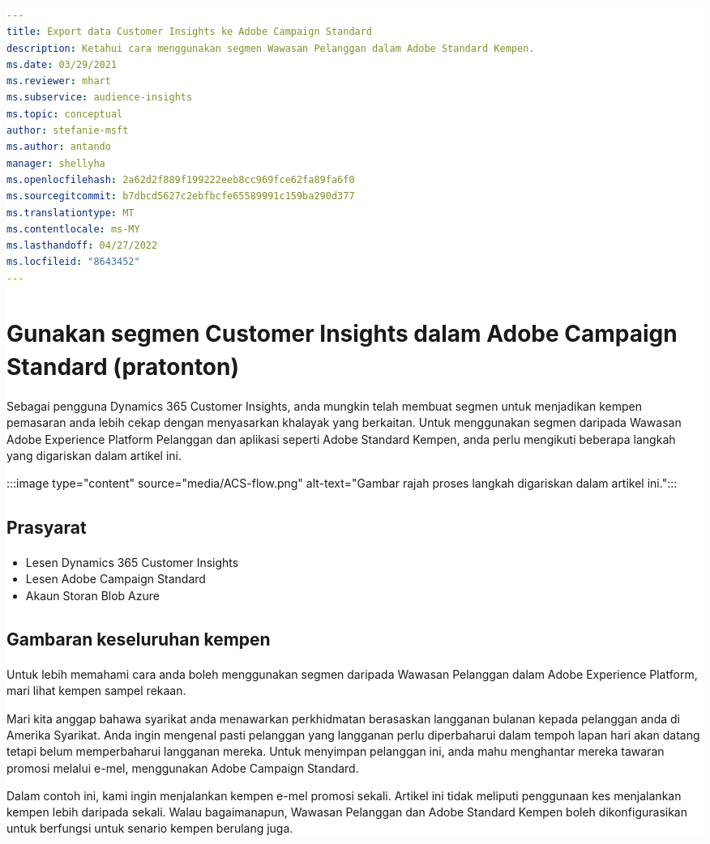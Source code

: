 ```yaml
---
title: Export data Customer Insights ke Adobe Campaign Standard
description: Ketahui cara menggunakan segmen Wawasan Pelanggan dalam Adobe Standard Kempen.
ms.date: 03/29/2021
ms.reviewer: mhart
ms.subservice: audience-insights
ms.topic: conceptual
author: stefanie-msft
ms.author: antando
manager: shellyha
ms.openlocfilehash: 2a62d2f889f199222eeb8cc969fce62fa89fa6f0
ms.sourcegitcommit: b7dbcd5627c2ebfbcfe65589991c159ba290d377
ms.translationtype: MT
ms.contentlocale: ms-MY
ms.lasthandoff: 04/27/2022
ms.locfileid: "8643452"
---
```

# <a name="use-customer-insights-segments-in-adobe-campaign-standard-preview"></a>Gunakan segmen Customer Insights dalam Adobe Campaign Standard (pratonton)

Sebagai pengguna Dynamics 365 Customer Insights, anda mungkin telah membuat segmen untuk menjadikan kempen pemasaran anda lebih cekap dengan menyasarkan khalayak yang berkaitan. Untuk menggunakan segmen daripada Wawasan Adobe Experience Platform Pelanggan dan aplikasi seperti Adobe Standard Kempen, anda perlu mengikuti beberapa langkah yang digariskan dalam artikel ini.

:::image type="content" source="media/ACS-flow.png" alt-text="Gambar rajah proses langkah digariskan dalam artikel ini.":::

## <a name="prerequisites"></a>Prasyarat

-   Lesen Dynamics 365 Customer Insights
-   Lesen Adobe Campaign Standard
-   Akaun Storan Blob Azure

## <a name="campaign-overview"></a>Gambaran keseluruhan kempen

Untuk lebih memahami cara anda boleh menggunakan segmen daripada Wawasan Pelanggan dalam Adobe Experience Platform, mari lihat kempen sampel rekaan.

Mari kita anggap bahawa syarikat anda menawarkan perkhidmatan berasaskan langganan bulanan kepada pelanggan anda di Amerika Syarikat. Anda ingin mengenal pasti pelanggan yang langganan perlu diperbaharui dalam tempoh lapan hari akan datang tetapi belum memperbaharui langganan mereka. Untuk menyimpan pelanggan ini, anda mahu menghantar mereka tawaran promosi melalui e-mel, menggunakan Adobe Campaign Standard.

Dalam contoh ini, kami ingin menjalankan kempen e-mel promosi sekali. Artikel ini tidak meliputi penggunaan kes menjalankan kempen lebih daripada sekali. Walau bagaimanapun, Wawasan Pelanggan dan Adobe Standard Kempen boleh dikonfigurasikan untuk berfungsi untuk senario kempen berulang juga.
